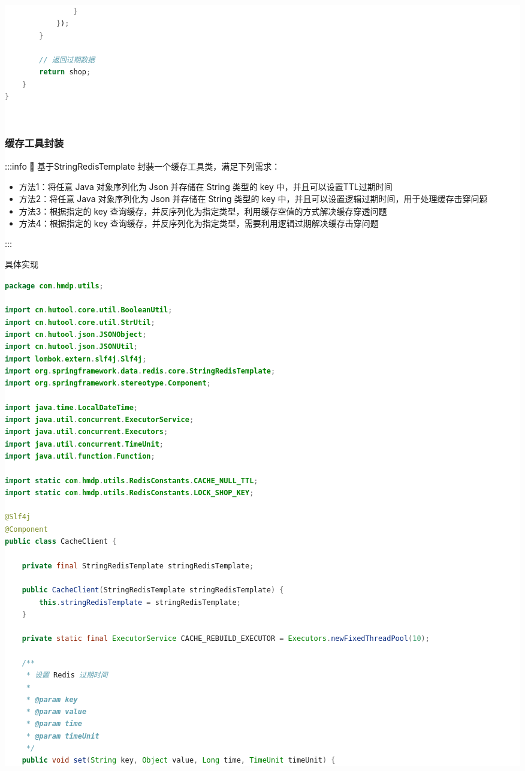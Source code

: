 ```java
                }
            });
        }

        // 返回过期数据
        return shop;
    }
}
```

<br/>

### 缓存工具封装

:::info 🔖  基于StringRedisTemplate 封装一个缓存工具类，满足下列需求：

* 方法1：将任意 Java 对象序列化为 Json 并存储在 String 类型的 key 中，并且可以设置TTL过期时间
* 方法2：将任意 Java 对象序列化为 Json 并存储在 String 类型的 key 中，并且可以设置逻辑过期时间，用于处理缓存击穿问题
* 方法3：根据指定的 key 查询缓存，并反序列化为指定类型，利用缓存空值的方式解决缓存穿透问题
* 方法4：根据指定的 key 查询缓存，并反序列化为指定类型，需要利用逻辑过期解决缓存击穿问题

:::

具体实现

```java
package com.hmdp.utils;

import cn.hutool.core.util.BooleanUtil;
import cn.hutool.core.util.StrUtil;
import cn.hutool.json.JSONObject;
import cn.hutool.json.JSONUtil;
import lombok.extern.slf4j.Slf4j;
import org.springframework.data.redis.core.StringRedisTemplate;
import org.springframework.stereotype.Component;

import java.time.LocalDateTime;
import java.util.concurrent.ExecutorService;
import java.util.concurrent.Executors;
import java.util.concurrent.TimeUnit;
import java.util.function.Function;

import static com.hmdp.utils.RedisConstants.CACHE_NULL_TTL;
import static com.hmdp.utils.RedisConstants.LOCK_SHOP_KEY;

@Slf4j
@Component
public class CacheClient {

    private final StringRedisTemplate stringRedisTemplate;

    public CacheClient(StringRedisTemplate stringRedisTemplate) {
        this.stringRedisTemplate = stringRedisTemplate;
    }

    private static final ExecutorService CACHE_REBUILD_EXECUTOR = Executors.newFixedThreadPool(10);

    /**
     * 设置 Redis 过期时间
     *
     * @param key
     * @param value
     * @param time
     * @param timeUnit
     */
    public void set(String key, Object value, Long time, TimeUnit timeUnit) {
```